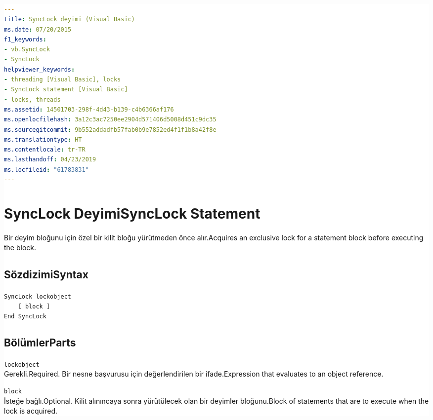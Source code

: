 ```yaml
---
title: SyncLock deyimi (Visual Basic)
ms.date: 07/20/2015
f1_keywords:
- vb.SyncLock
- SyncLock
helpviewer_keywords:
- threading [Visual Basic], locks
- SyncLock statement [Visual Basic]
- locks, threads
ms.assetid: 14501703-298f-4d43-b139-c4b6366af176
ms.openlocfilehash: 3a12c3ac7250ee2904d571406d5008d451c9dc35
ms.sourcegitcommit: 9b552addadfb57fab0b9e7852ed4f1f1b8a42f8e
ms.translationtype: HT
ms.contentlocale: tr-TR
ms.lasthandoff: 04/23/2019
ms.locfileid: "61783831"
---
```

# <a name="synclock-statement"></a><span data-ttu-id="90b62-102">SyncLock Deyimi</span><span class="sxs-lookup"><span data-stu-id="90b62-102">SyncLock Statement</span></span>
<span data-ttu-id="90b62-103">Bir deyim bloğunu için özel bir kilit bloğu yürütmeden önce alır.</span><span class="sxs-lookup"><span data-stu-id="90b62-103">Acquires an exclusive lock for a statement block before executing the block.</span></span>  
  
## <a name="syntax"></a><span data-ttu-id="90b62-104">Sözdizimi</span><span class="sxs-lookup"><span data-stu-id="90b62-104">Syntax</span></span>  
  
```  
SyncLock lockobject  
    [ block ]  
End SyncLock  
```  
  
## <a name="parts"></a><span data-ttu-id="90b62-105">Bölümler</span><span class="sxs-lookup"><span data-stu-id="90b62-105">Parts</span></span>  
 `lockobject`  
 <span data-ttu-id="90b62-106">Gerekli.</span><span class="sxs-lookup"><span data-stu-id="90b62-106">Required.</span></span> <span data-ttu-id="90b62-107">Bir nesne başvurusu için değerlendirilen bir ifade.</span><span class="sxs-lookup"><span data-stu-id="90b62-107">Expression that evaluates to an object reference.</span></span>  
  
 `block`  
 <span data-ttu-id="90b62-108">İsteğe bağlı.</span><span class="sxs-lookup"><span data-stu-id="90b62-108">Optional.</span></span> <span data-ttu-id="90b62-109">Kilit alınıncaya sonra yürütülecek olan bir deyimler bloğunu.</span><span class="sxs-lookup"><span data-stu-id="90b62-109">Block of statements that are to execute when the lock is acquired.</span></span>  
  